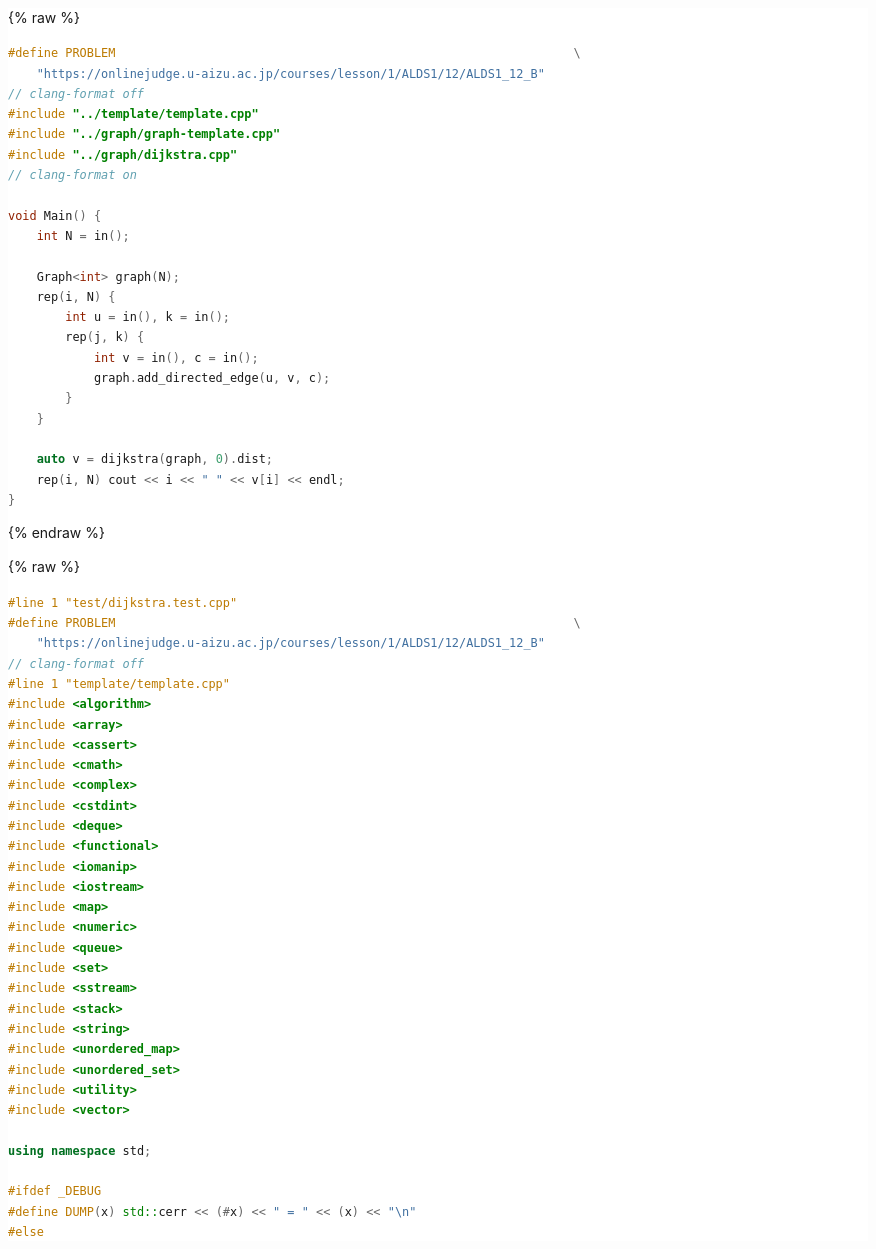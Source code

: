 <a id="unbundled"></a>
{% raw %}
```cpp
#define PROBLEM                                                                \
    "https://onlinejudge.u-aizu.ac.jp/courses/lesson/1/ALDS1/12/ALDS1_12_B"
// clang-format off
#include "../template/template.cpp"
#include "../graph/graph-template.cpp"
#include "../graph/dijkstra.cpp"
// clang-format on

void Main() {
    int N = in();

    Graph<int> graph(N);
    rep(i, N) {
        int u = in(), k = in();
        rep(j, k) {
            int v = in(), c = in();
            graph.add_directed_edge(u, v, c);
        }
    }

    auto v = dijkstra(graph, 0).dist;
    rep(i, N) cout << i << " " << v[i] << endl;
}

```
{% endraw %}

<a id="bundled"></a>
{% raw %}
```cpp
#line 1 "test/dijkstra.test.cpp"
#define PROBLEM                                                                \
    "https://onlinejudge.u-aizu.ac.jp/courses/lesson/1/ALDS1/12/ALDS1_12_B"
// clang-format off
#line 1 "template/template.cpp"
#include <algorithm>
#include <array>
#include <cassert>
#include <cmath>
#include <complex>
#include <cstdint>
#include <deque>
#include <functional>
#include <iomanip>
#include <iostream>
#include <map>
#include <numeric>
#include <queue>
#include <set>
#include <sstream>
#include <stack>
#include <string>
#include <unordered_map>
#include <unordered_set>
#include <utility>
#include <vector>

using namespace std;

#ifdef _DEBUG
#define DUMP(x) std::cerr << (#x) << " = " << (x) << "\n"
#else
```